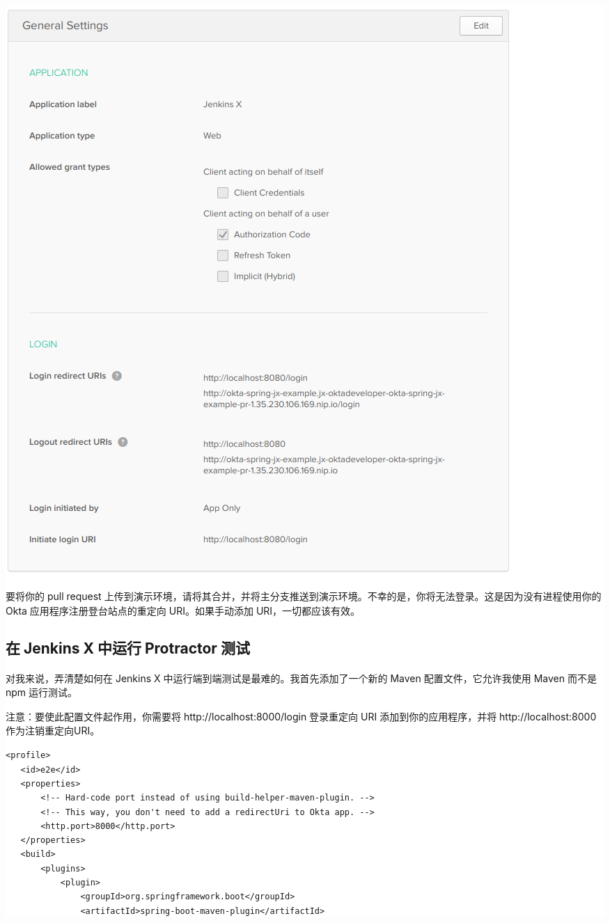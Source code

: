 ![Okta app with URI settings](../05/2019-05-24-achieve-cicd-with-jenkins-x-kubernetes-and-spring/579246f0b88ce645e6cb1ddbc57872a05694fa8600c89a490d09458f3c966376.png)

要将你的 pull request 上传到演示环境，请将其合并，并将主分支推送到演示环境。不幸的是，你将无法登录。这是因为没有进程使用你的 Okta 应用程序注册登台站点的重定向 URI。如果手动添加 URI，一切都应该有效。

## 在 Jenkins X 中运行 Protractor 测试
对我来说，弄清楚如何在 Jenkins X 中运行端到端测试是最难的。我首先添加了一个新的 Maven 配置文件，它允许我使用 Maven 而不是 npm 运行测试。

注意：要使此配置文件起作用，你需要将 http://localhost:8000/login 登录重定向 URI 添加到你的应用程序，并将 http://localhost:8000 作为注销重定向URI。
```
<profile>
   <id>e2e</id>
   <properties>
       <!-- Hard-code port instead of using build-helper-maven-plugin. -->
       <!-- This way, you don't need to add a redirectUri to Okta app. -->
       <http.port>8000</http.port>
   </properties>
   <build>
       <plugins>
           <plugin>
               <groupId>org.springframework.boot</groupId>
               <artifactId>spring-boot-maven-plugin</artifactId>
```